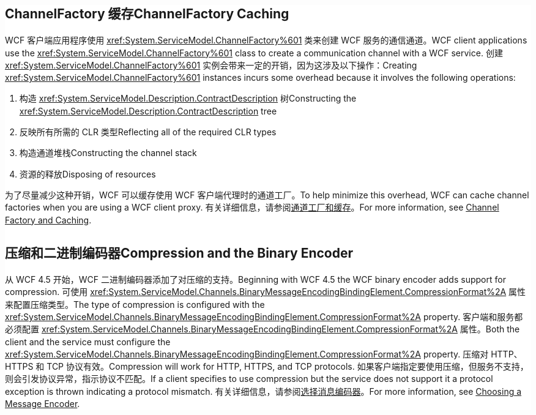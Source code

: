 ## <a name="channelfactory-caching"></a><span data-ttu-id="074c0-200">ChannelFactory 缓存</span><span class="sxs-lookup"><span data-stu-id="074c0-200">ChannelFactory Caching</span></span>

<span data-ttu-id="074c0-201">WCF 客户端应用程序使用 <xref:System.ServiceModel.ChannelFactory%601> 类来创建 WCF 服务的通信通道。</span><span class="sxs-lookup"><span data-stu-id="074c0-201">WCF client applications use the <xref:System.ServiceModel.ChannelFactory%601> class to create a communication channel with a WCF service.</span></span> <span data-ttu-id="074c0-202">创建 <xref:System.ServiceModel.ChannelFactory%601> 实例会带来一定的开销，因为这涉及以下操作：</span><span class="sxs-lookup"><span data-stu-id="074c0-202">Creating <xref:System.ServiceModel.ChannelFactory%601> instances incurs some overhead because it involves the following operations:</span></span>

1. <span data-ttu-id="074c0-203">构造 <xref:System.ServiceModel.Description.ContractDescription> 树</span><span class="sxs-lookup"><span data-stu-id="074c0-203">Constructing the <xref:System.ServiceModel.Description.ContractDescription> tree</span></span>

2. <span data-ttu-id="074c0-204">反映所有所需的 CLR 类型</span><span class="sxs-lookup"><span data-stu-id="074c0-204">Reflecting all of the required CLR types</span></span>

3. <span data-ttu-id="074c0-205">构造通道堆栈</span><span class="sxs-lookup"><span data-stu-id="074c0-205">Constructing the channel stack</span></span>

4. <span data-ttu-id="074c0-206">资源的释放</span><span class="sxs-lookup"><span data-stu-id="074c0-206">Disposing of resources</span></span>

<span data-ttu-id="074c0-207">为了尽量减少这种开销，WCF 可以缓存使用 WCF 客户端代理时的通道工厂。</span><span class="sxs-lookup"><span data-stu-id="074c0-207">To help minimize this overhead, WCF can cache channel factories when you are using a WCF client proxy.</span></span> <span data-ttu-id="074c0-208">有关详细信息，请参阅[通道工厂和缓存](./feature-details/channel-factory-and-caching.md)。</span><span class="sxs-lookup"><span data-stu-id="074c0-208">For more information, see [Channel Factory and Caching](./feature-details/channel-factory-and-caching.md).</span></span>

## <a name="compression-and-the-binary-encoder"></a><span data-ttu-id="074c0-209">压缩和二进制编码器</span><span class="sxs-lookup"><span data-stu-id="074c0-209">Compression and the Binary Encoder</span></span>

<span data-ttu-id="074c0-210">从 WCF 4.5 开始，WCF 二进制编码器添加了对压缩的支持。</span><span class="sxs-lookup"><span data-stu-id="074c0-210">Beginning with WCF 4.5 the WCF binary encoder adds support for compression.</span></span> <span data-ttu-id="074c0-211">可使用 <xref:System.ServiceModel.Channels.BinaryMessageEncodingBindingElement.CompressionFormat%2A> 属性来配置压缩类型。</span><span class="sxs-lookup"><span data-stu-id="074c0-211">The type of compression is configured with the <xref:System.ServiceModel.Channels.BinaryMessageEncodingBindingElement.CompressionFormat%2A> property.</span></span> <span data-ttu-id="074c0-212">客户端和服务都必须配置 <xref:System.ServiceModel.Channels.BinaryMessageEncodingBindingElement.CompressionFormat%2A> 属性。</span><span class="sxs-lookup"><span data-stu-id="074c0-212">Both the client and the service must configure the <xref:System.ServiceModel.Channels.BinaryMessageEncodingBindingElement.CompressionFormat%2A> property.</span></span> <span data-ttu-id="074c0-213">压缩对 HTTP、HTTPS 和 TCP 协议有效。</span><span class="sxs-lookup"><span data-stu-id="074c0-213">Compression will work for HTTP, HTTPS, and TCP protocols.</span></span> <span data-ttu-id="074c0-214">如果客户端指定要使用压缩，但服务不支持，则会引发协议异常，指示协议不匹配。</span><span class="sxs-lookup"><span data-stu-id="074c0-214">If a client specifies to use compression but the service does not support it a protocol exception is thrown indicating a protocol mismatch.</span></span> <span data-ttu-id="074c0-215">有关详细信息，请参阅[选择消息编码器](./feature-details/choosing-a-message-encoder.md)。</span><span class="sxs-lookup"><span data-stu-id="074c0-215">For more information, see [Choosing a Message Encoder](./feature-details/choosing-a-message-encoder.md).</span></span>

